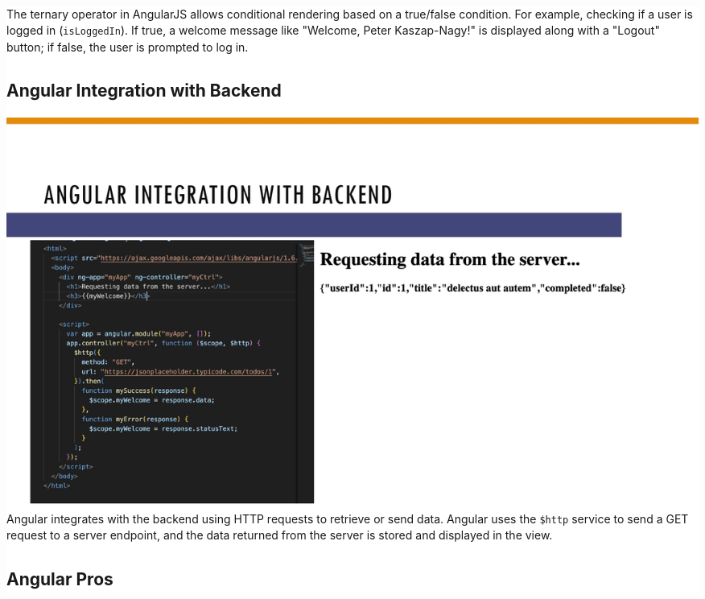 The ternary operator in AngularJS allows conditional rendering based on a true/false condition. For example, checking if a user is logged in (`isLoggedIn`). If true, a welcome message like "Welcome, Peter Kaszap-Nagy!" is displayed along with a "Logout" button; if false, the user is prompted to log in.

## Angular Integration with Backend

![Angular Integration with Backend](images/slide12.jpg)
Angular integrates with the backend using HTTP requests to retrieve or send data. Angular uses the `$http` service to send a GET request to a server endpoint, and the data returned from the server is stored and displayed in the view.

## Angular Pros
